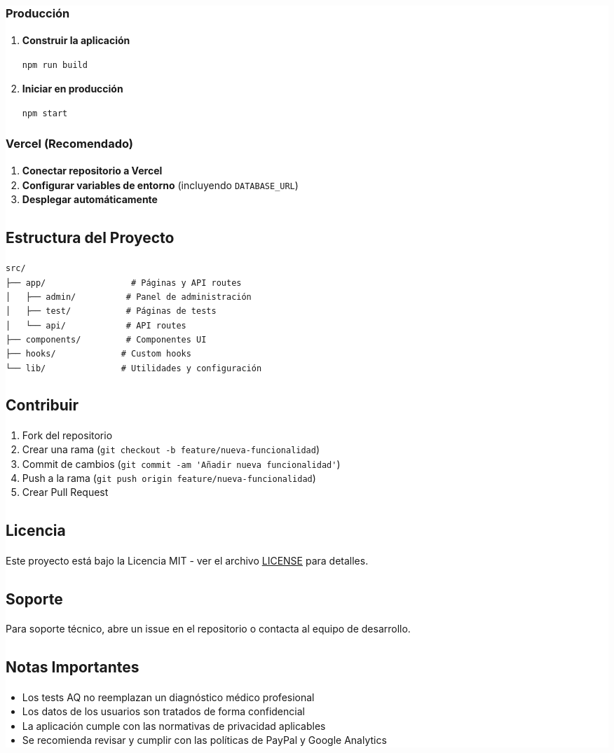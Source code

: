 ### Producción

1. **Construir la aplicación**
   ```bash
   npm run build
   ```

2. **Iniciar en producción**
   ```bash
   npm start
   ```

### Vercel (Recomendado)

1. **Conectar repositorio a Vercel**
2. **Configurar variables de entorno** (incluyendo `DATABASE_URL`)
3. **Desplegar automáticamente**

## Estructura del Proyecto

```
src/
├── app/                 # Páginas y API routes
│   ├── admin/          # Panel de administración
│   ├── test/           # Páginas de tests
│   └── api/            # API routes
├── components/         # Componentes UI
├── hooks/             # Custom hooks
└── lib/               # Utilidades y configuración
```

## Contribuir

1. Fork del repositorio
2. Crear una rama (`git checkout -b feature/nueva-funcionalidad`)
3. Commit de cambios (`git commit -am 'Añadir nueva funcionalidad'`)
4. Push a la rama (`git push origin feature/nueva-funcionalidad`)
5. Crear Pull Request

## Licencia

Este proyecto está bajo la Licencia MIT - ver el archivo [LICENSE](LICENSE) para detalles.

## Soporte

Para soporte técnico, abre un issue en el repositorio o contacta al equipo de desarrollo.

## Notas Importantes

- Los tests AQ no reemplazan un diagnóstico médico profesional
- Los datos de los usuarios son tratados de forma confidencial
- La aplicación cumple con las normativas de privacidad aplicables
- Se recomienda revisar y cumplir con las políticas de PayPal y Google Analytics